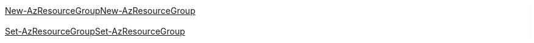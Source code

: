 [<span data-ttu-id="30228-152">New-AzResourceGroup</span><span class="sxs-lookup"><span data-stu-id="30228-152">New-AzResourceGroup</span></span>](./New-AzResourceGroup.md)

[<span data-ttu-id="30228-153">Set-AzResourceGroup</span><span class="sxs-lookup"><span data-stu-id="30228-153">Set-AzResourceGroup</span></span>](./Set-AzResourceGroup.md)


